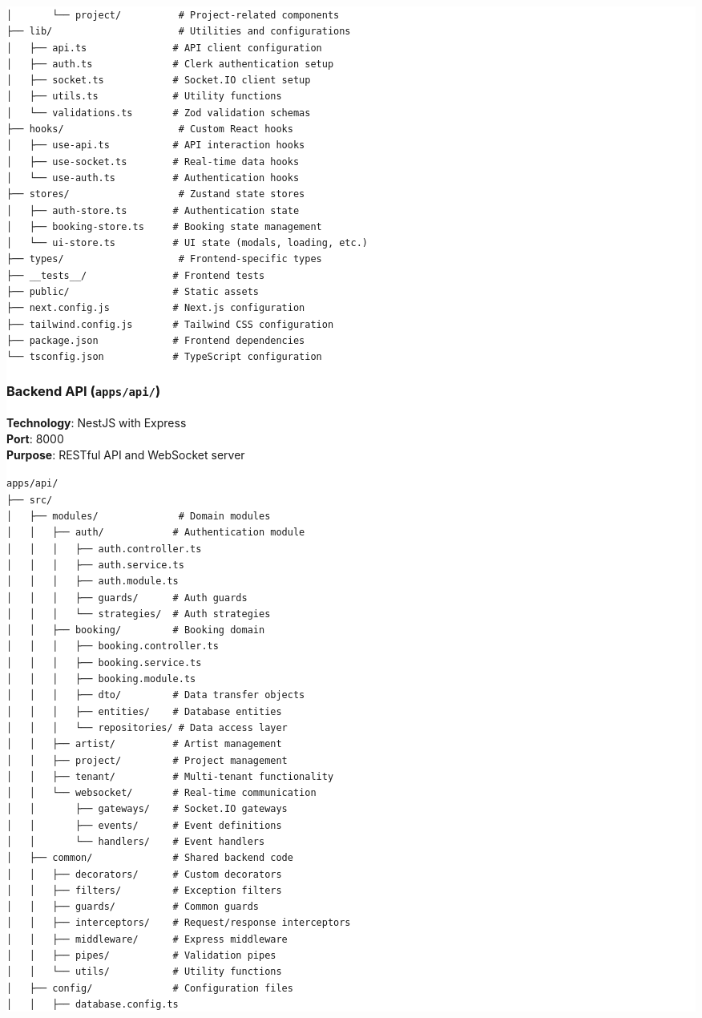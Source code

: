 ```
│       └── project/          # Project-related components
├── lib/                      # Utilities and configurations
│   ├── api.ts               # API client configuration
│   ├── auth.ts              # Clerk authentication setup
│   ├── socket.ts            # Socket.IO client setup
│   ├── utils.ts             # Utility functions
│   └── validations.ts       # Zod validation schemas
├── hooks/                    # Custom React hooks
│   ├── use-api.ts           # API interaction hooks
│   ├── use-socket.ts        # Real-time data hooks
│   └── use-auth.ts          # Authentication hooks
├── stores/                   # Zustand state stores
│   ├── auth-store.ts        # Authentication state
│   ├── booking-store.ts     # Booking state management
│   └── ui-store.ts          # UI state (modals, loading, etc.)
├── types/                    # Frontend-specific types
├── __tests__/               # Frontend tests
├── public/                  # Static assets
├── next.config.js           # Next.js configuration
├── tailwind.config.js       # Tailwind CSS configuration
├── package.json             # Frontend dependencies
└── tsconfig.json            # TypeScript configuration
```

### Backend API (`apps/api/`)
**Technology**: NestJS with Express  
**Port**: 8000  
**Purpose**: RESTful API and WebSocket server

```
apps/api/
├── src/
│   ├── modules/              # Domain modules
│   │   ├── auth/            # Authentication module
│   │   │   ├── auth.controller.ts
│   │   │   ├── auth.service.ts
│   │   │   ├── auth.module.ts
│   │   │   ├── guards/      # Auth guards
│   │   │   └── strategies/  # Auth strategies
│   │   ├── booking/         # Booking domain
│   │   │   ├── booking.controller.ts
│   │   │   ├── booking.service.ts
│   │   │   ├── booking.module.ts
│   │   │   ├── dto/         # Data transfer objects
│   │   │   ├── entities/    # Database entities
│   │   │   └── repositories/ # Data access layer
│   │   ├── artist/          # Artist management
│   │   ├── project/         # Project management
│   │   ├── tenant/          # Multi-tenant functionality
│   │   └── websocket/       # Real-time communication
│   │       ├── gateways/    # Socket.IO gateways
│   │       ├── events/      # Event definitions
│   │       └── handlers/    # Event handlers
│   ├── common/              # Shared backend code
│   │   ├── decorators/      # Custom decorators
│   │   ├── filters/         # Exception filters
│   │   ├── guards/          # Common guards
│   │   ├── interceptors/    # Request/response interceptors
│   │   ├── middleware/      # Express middleware
│   │   ├── pipes/           # Validation pipes
│   │   └── utils/           # Utility functions
│   ├── config/              # Configuration files
│   │   ├── database.config.ts
```
